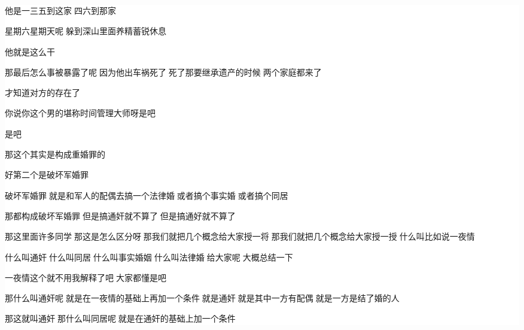 他是一三五到这家
四六到那家

星期六星期天呢
躲到深山里面养精蓄锐休息

他就是这么干

那最后怎么事被暴露了呢
因为他出车祸死了
死了那要继承遗产的时候
两个家庭都来了

才知道对方的存在了

你说你这个男的堪称时间管理大师呀是吧

是吧

那这个其实是构成重婚罪的

好第二个是破坏军婚罪

破坏军婚罪
就是和军人的配偶去搞一个法律婚
或者搞个事实婚
或者搞个同居

那都构成破坏军婚罪
但是搞通奸就不算了
但是搞通好就不算了

那这里面许多同学
那这是怎么区分呀
那我们就把几个概念给大家授一将
那我们就把几个概念给大家授一授
什么叫比如说一夜情

什么叫通奸
什么叫同居
什么叫事实婚姻
什么叫法律婚
给大家呢
大概总结一下

一夜情这个就不用我解释了吧
大家都懂是吧

那什么叫通奸呢
就是在一夜情的基础上再加一个条件
就是通奸
就是其中一方有配偶
就是一方是结了婚的人

那这就叫通奸
那什么叫同居呢
就是在通奸的基础上加一个条件
